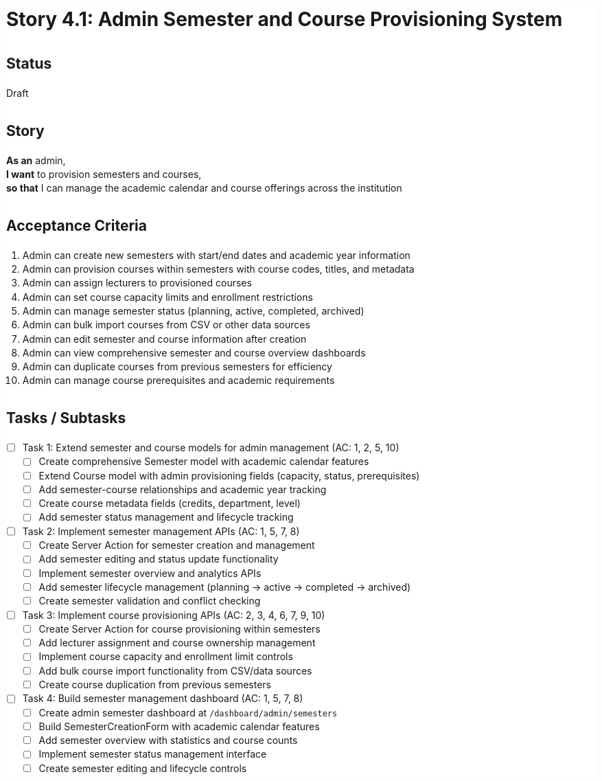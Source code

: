 # Story 4.1: Admin Semester and Course Provisioning System

## Status
Draft

## Story
**As an** admin,  
**I want** to provision semesters and courses,  
**so that** I can manage the academic calendar and course offerings across the institution

## Acceptance Criteria
1. Admin can create new semesters with start/end dates and academic year information
2. Admin can provision courses within semesters with course codes, titles, and metadata
3. Admin can assign lecturers to provisioned courses
4. Admin can set course capacity limits and enrollment restrictions
5. Admin can manage semester status (planning, active, completed, archived)
6. Admin can bulk import courses from CSV or other data sources
7. Admin can edit semester and course information after creation
8. Admin can view comprehensive semester and course overview dashboards
9. Admin can duplicate courses from previous semesters for efficiency
10. Admin can manage course prerequisites and academic requirements

## Tasks / Subtasks

- [ ] Task 1: Extend semester and course models for admin management (AC: 1, 2, 5, 10)
  - [ ] Create comprehensive Semester model with academic calendar features
  - [ ] Extend Course model with admin provisioning fields (capacity, status, prerequisites)
  - [ ] Add semester-course relationships and academic year tracking
  - [ ] Create course metadata fields (credits, department, level)
  - [ ] Add semester status management and lifecycle tracking

- [ ] Task 2: Implement semester management APIs (AC: 1, 5, 7, 8)
  - [ ] Create Server Action for semester creation and management
  - [ ] Add semester editing and status update functionality
  - [ ] Implement semester overview and analytics APIs
  - [ ] Add semester lifecycle management (planning → active → completed → archived)
  - [ ] Create semester validation and conflict checking

- [ ] Task 3: Implement course provisioning APIs (AC: 2, 3, 4, 6, 7, 9, 10)
  - [ ] Create Server Action for course provisioning within semesters
  - [ ] Add lecturer assignment and course ownership management
  - [ ] Implement course capacity and enrollment limit controls
  - [ ] Add bulk course import functionality from CSV/data sources
  - [ ] Create course duplication from previous semesters

- [ ] Task 4: Build semester management dashboard (AC: 1, 5, 7, 8)
  - [ ] Create admin semester dashboard at `/dashboard/admin/semesters`
  - [ ] Build SemesterCreationForm with academic calendar features
  - [ ] Add semester overview with statistics and course counts
  - [ ] Implement semester status management interface
  - [ ] Create semester editing and lifecycle controls
